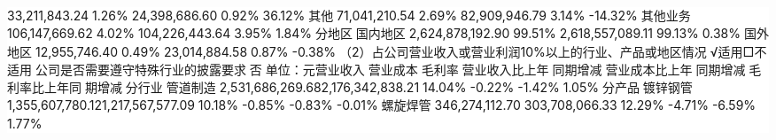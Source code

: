 33,211,843.24
1.26%
24,398,686.60
0.92%
36.12%
其他
71,041,210.54
2.69%
82,909,946.79
3.14%
-14.32%
其他业务
106,147,669.62
4.02%
104,226,443.64
3.95%
1.84%
分地区
国内地区
2,624,878,192.90
99.51%
2,618,557,089.11
99.13%
0.38%
国外地区
12,955,746.40
0.49%
23,014,884.58
0.87%
-0.38%
（2）占公司营业收入或营业利润10%以上的行业、产品或地区情况
√适用□不适用
公司是否需要遵守特殊行业的披露要求
否
单位：元营业收入
营业成本
毛利率
营业收入比上年
同期增减
营业成本比上年
同期增减
毛利率比上年同
期增减
分行业
管道制造
2,531,686,269.682,176,342,838.21
14.04%
-0.22%
-1.42%
1.05%
分产品
镀锌钢管
1,355,607,780.121,217,567,577.09
10.18%
-0.85%
-0.83%
-0.01%
螺旋焊管
346,274,112.70
303,708,066.33
12.29%
-4.71%
-6.59%
1.77%